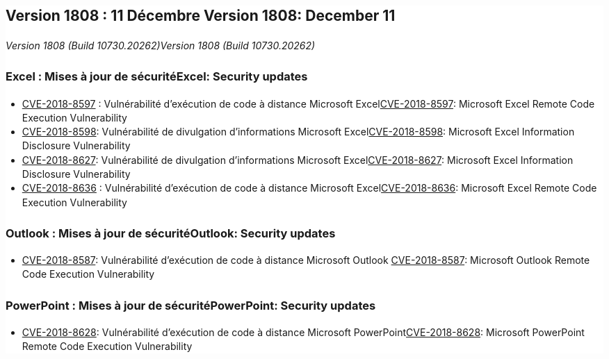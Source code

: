 ## <a name="version-1808-december-11"></a><span data-ttu-id="b341f-108">Version 1808 : 11 Décembre </span><span class="sxs-lookup"><span data-stu-id="b341f-108">Version 1808: December 11</span></span>
<span data-ttu-id="b341f-109">*Version 1808 (Build 10730.20262)*</span><span class="sxs-lookup"><span data-stu-id="b341f-109">*Version 1808 (Build 10730.20262)*</span></span>

### <a name="excel-security-updates"></a><span data-ttu-id="b341f-110">Excel : Mises à jour de sécurité</span><span class="sxs-lookup"><span data-stu-id="b341f-110">Excel: Security updates</span></span> 

-   <span data-ttu-id="b341f-111">[CVE-2018-8597](https://portal.msrc.microsoft.com/fr-FR/security-guidance/advisory/CVE-2018-8597) : Vulnérabilité d’exécution de code à distance Microsoft Excel</span><span class="sxs-lookup"><span data-stu-id="b341f-111">[CVE-2018-8597](https://portal.msrc.microsoft.com/fr-FR/security-guidance/advisory/CVE-2018-8597): Microsoft Excel Remote Code Execution Vulnerability</span></span> 
-   <span data-ttu-id="b341f-112">[CVE-2018-8598](https://portal.msrc.microsoft.com/fr-FR/security-guidance/advisory/CVE-2018-8598): Vulnérabilité de divulgation d’informations Microsoft Excel</span><span class="sxs-lookup"><span data-stu-id="b341f-112">[CVE-2018-8598](https://portal.msrc.microsoft.com/fr-FR/security-guidance/advisory/CVE-2018-8598): Microsoft Excel Information Disclosure Vulnerability</span></span> 
-   <span data-ttu-id="b341f-113">[CVE-2018-8627](https://portal.msrc.microsoft.com/fr-FR/security-guidance/advisory/CVE-2018-8627): Vulnérabilité de divulgation d’informations Microsoft Excel</span><span class="sxs-lookup"><span data-stu-id="b341f-113">[CVE-2018-8627](https://portal.msrc.microsoft.com/fr-FR/security-guidance/advisory/CVE-2018-8627): Microsoft Excel Information Disclosure Vulnerability</span></span> 
-   <span data-ttu-id="b341f-114">[CVE-2018-8636](https://portal.msrc.microsoft.com/fr-FR/security-guidance/advisory/CVE-2018-8636) : Vulnérabilité d’exécution de code à distance Microsoft Excel</span><span class="sxs-lookup"><span data-stu-id="b341f-114">[CVE-2018-8636](https://portal.msrc.microsoft.com/fr-FR/security-guidance/advisory/CVE-2018-8636): Microsoft Excel Remote Code Execution Vulnerability</span></span> 

### <a name="outlook-security-updates"></a><span data-ttu-id="b341f-115">Outlook : Mises à jour de sécurité</span><span class="sxs-lookup"><span data-stu-id="b341f-115">Outlook: Security updates</span></span> 

-   <span data-ttu-id="b341f-116">[CVE-2018-8587](https://portal.msrc.microsoft.com/fr-FR/security-guidance/advisory/CVE-2018-8587): Vulnérabilité d’exécution de code à distance Microsoft Outlook </span><span class="sxs-lookup"><span data-stu-id="b341f-116">[CVE-2018-8587](https://portal.msrc.microsoft.com/fr-FR/security-guidance/advisory/CVE-2018-8587): Microsoft Outlook Remote Code Execution Vulnerability</span></span> 

### <a name="powerpoint-security-updates"></a><span data-ttu-id="b341f-117">PowerPoint : Mises à jour de sécurité</span><span class="sxs-lookup"><span data-stu-id="b341f-117">PowerPoint: Security updates</span></span> 

-   <span data-ttu-id="b341f-118">[CVE-2018-8628](https://portal.msrc.microsoft.com/fr-FR/security-guidance/advisory/CVE-2018-8628): Vulnérabilité d’exécution de code à distance Microsoft PowerPoint</span><span class="sxs-lookup"><span data-stu-id="b341f-118">[CVE-2018-8628](https://portal.msrc.microsoft.com/fr-FR/security-guidance/advisory/CVE-2018-8628): Microsoft PowerPoint Remote Code Execution Vulnerability</span></span> 
